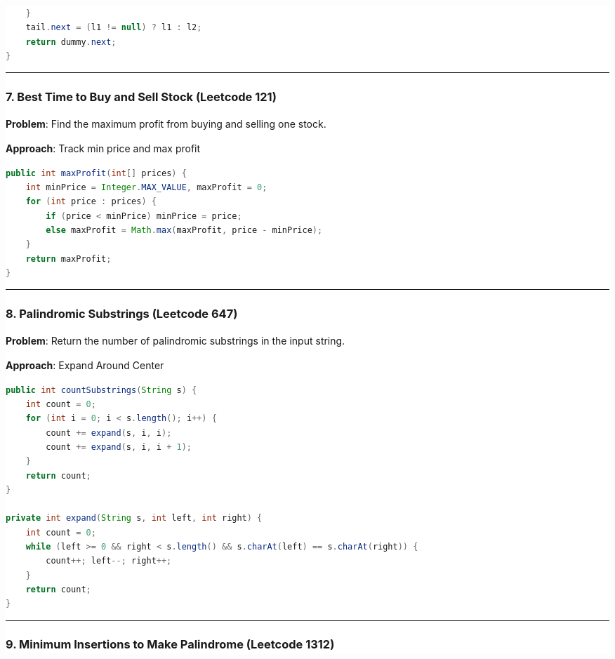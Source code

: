 ```java
    }
    tail.next = (l1 != null) ? l1 : l2;
    return dummy.next;
}
```

---

### 7. Best Time to Buy and Sell Stock (Leetcode 121)

**Problem**: Find the maximum profit from buying and selling one stock.

**Approach**: Track min price and max profit

```java
public int maxProfit(int[] prices) {
    int minPrice = Integer.MAX_VALUE, maxProfit = 0;
    for (int price : prices) {
        if (price < minPrice) minPrice = price;
        else maxProfit = Math.max(maxProfit, price - minPrice);
    }
    return maxProfit;
}
```

---

### 8. Palindromic Substrings (Leetcode 647)

**Problem**: Return the number of palindromic substrings in the input string.

**Approach**: Expand Around Center

```java
public int countSubstrings(String s) {
    int count = 0;
    for (int i = 0; i < s.length(); i++) {
        count += expand(s, i, i);
        count += expand(s, i, i + 1);
    }
    return count;
}

private int expand(String s, int left, int right) {
    int count = 0;
    while (left >= 0 && right < s.length() && s.charAt(left) == s.charAt(right)) {
        count++; left--; right++;
    }
    return count;
}
```

---

### 9. Minimum Insertions to Make Palindrome (Leetcode 1312)
